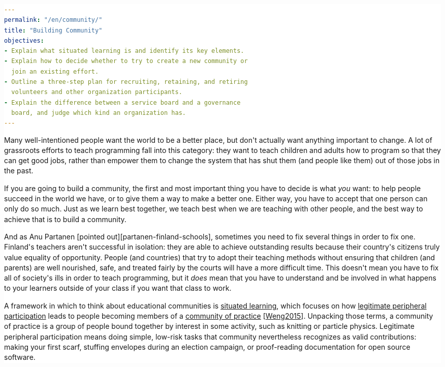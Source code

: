 ```yaml
---
permalink: "/en/community/"
title: "Building Community"
objectives:
- Explain what situated learning is and identify its key elements.
- Explain how to decide whether to try to create a new community or
  join an existing effort.
- Outline a three-step plan for recruiting, retaining, and retiring
  volunteers and other organization participants.
- Explain the difference between a service board and a governance
  board, and judge which kind an organization has.
---
```


Many well-intentioned people want the world to be a better place, but
don't actually want anything important to change. A lot of grassroots
efforts to teach programming fall into this category: they want to teach
children and adults how to program so that they can get good jobs,
rather than empower them to change the system that has shut them (and
people like them) out of those jobs in the past.

If you are going to build a community, the first and most important
thing you have to decide is what *you* want: to help people succeed in
the world we have, or to give them a way to make a better one. Either
way, you have to accept that one person can only do so much. Just as we
learn best together, we teach best when we are teaching with other
people, and the best way to achieve that is to build a community.

And as Anu Partanen [pointed out][partanen-finland-schools], sometimes
you need to fix several things in order to fix one. Finland's teachers
aren't successful in isolation: they are able to achieve outstanding
results because their country's citizens truly value equality of
opportunity. People (and countries) that try to adopt their teaching
methods without ensuring that children (and parents) are well
nourished, safe, and treated fairly by the courts will have a more
difficult time. This doesn't mean you have to fix all of society's
ills in order to teach programming, but it *does* mean that you have
to understand and be involved in what happens to your learners outside
of your class if you want that class to work.

A framework in which to think about educational communities is
[situated learning](#g:situated-learning), which focuses on how
[legitimate peripheral
participation](#g:legitimate-peripheral-participation) leads to people
becoming members of a [community of
practice](#g:community-of-practice) [[Weng2015](#CITE)]. Unpacking
those terms, a community of practice is a group of people bound
together by interest in some activity, such as knitting or particle
physics. Legitimate peripheral participation means doing simple,
low-risk tasks that community nevertheless recognizes as valid
contributions: making your first scarf, stuffing envelopes during an
election campaign, or proof-reading documentation for open source
software.
